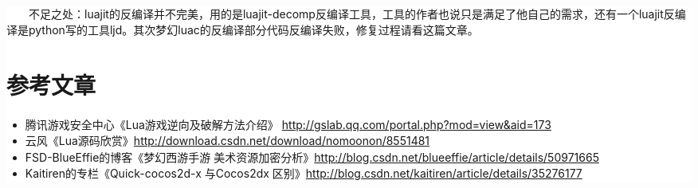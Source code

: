 &emsp;&emsp;不足之处：luajit的反编译并不完美，用的是luajit-decomp反编译工具，工具的作者也说只是满足了他自己的需求，还有一个luajit反编译是python写的工具ljd。其次梦幻luac的反编译部分代码反编译失败，修复过程请看这篇文章。

# 参考文章
* 腾讯游戏安全中心《Lua游戏逆向及破解方法介绍》 http://gslab.qq.com/portal.php?mod=view&aid=173
* 云风《Lua源码欣赏》http://download.csdn.net/download/nomoonon/8551481
* FSD-BlueEffie的博客《梦幻西游手游 美术资源加密分析》http://blog.csdn.net/blueeffie/article/details/50971665
* Kaitiren的专栏《Quick-cocos2d-x 与Cocos2dx 区别》http://blog.csdn.net/kaitiren/article/details/35276177